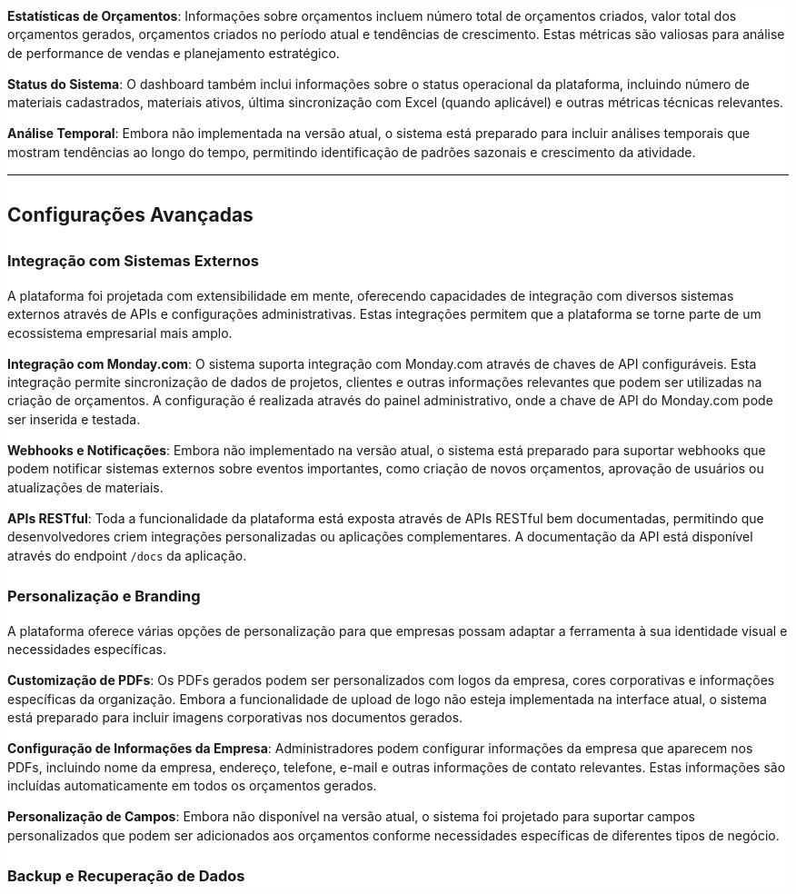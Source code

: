 **Estatísticas de Orçamentos**: Informações sobre orçamentos incluem número total de orçamentos criados, valor total dos orçamentos gerados, orçamentos criados no período atual e tendências de crescimento. Estas métricas são valiosas para análise de performance de vendas e planejamento estratégico.

**Status do Sistema**: O dashboard também inclui informações sobre o status operacional da plataforma, incluindo número de materiais cadastrados, materiais ativos, última sincronização com Excel (quando aplicável) e outras métricas técnicas relevantes.

**Análise Temporal**: Embora não implementada na versão atual, o sistema está preparado para incluir análises temporais que mostram tendências ao longo do tempo, permitindo identificação de padrões sazonais e crescimento da atividade.

---


## Configurações Avançadas

### Integração com Sistemas Externos

A plataforma foi projetada com extensibilidade em mente, oferecendo capacidades de integração com diversos sistemas externos através de APIs e configurações administrativas. Estas integrações permitem que a plataforma se torne parte de um ecossistema empresarial mais amplo.

**Integração com Monday.com**: O sistema suporta integração com Monday.com através de chaves de API configuráveis. Esta integração permite sincronização de dados de projetos, clientes e outras informações relevantes que podem ser utilizadas na criação de orçamentos. A configuração é realizada através do painel administrativo, onde a chave de API do Monday.com pode ser inserida e testada.

**Webhooks e Notificações**: Embora não implementado na versão atual, o sistema está preparado para suportar webhooks que podem notificar sistemas externos sobre eventos importantes, como criação de novos orçamentos, aprovação de usuários ou atualizações de materiais.

**APIs RESTful**: Toda a funcionalidade da plataforma está exposta através de APIs RESTful bem documentadas, permitindo que desenvolvedores criem integrações personalizadas ou aplicações complementares. A documentação da API está disponível através do endpoint `/docs` da aplicação.

### Personalização e Branding

A plataforma oferece várias opções de personalização para que empresas possam adaptar a ferramenta à sua identidade visual e necessidades específicas.

**Customização de PDFs**: Os PDFs gerados podem ser personalizados com logos da empresa, cores corporativas e informações específicas da organização. Embora a funcionalidade de upload de logo não esteja implementada na interface atual, o sistema está preparado para incluir imagens corporativas nos documentos gerados.

**Configuração de Informações da Empresa**: Administradores podem configurar informações da empresa que aparecem nos PDFs, incluindo nome da empresa, endereço, telefone, e-mail e outras informações de contato relevantes. Estas informações são incluídas automaticamente em todos os orçamentos gerados.

**Personalização de Campos**: Embora não disponível na versão atual, o sistema foi projetado para suportar campos personalizados que podem ser adicionados aos orçamentos conforme necessidades específicas de diferentes tipos de negócio.

### Backup e Recuperação de Dados

